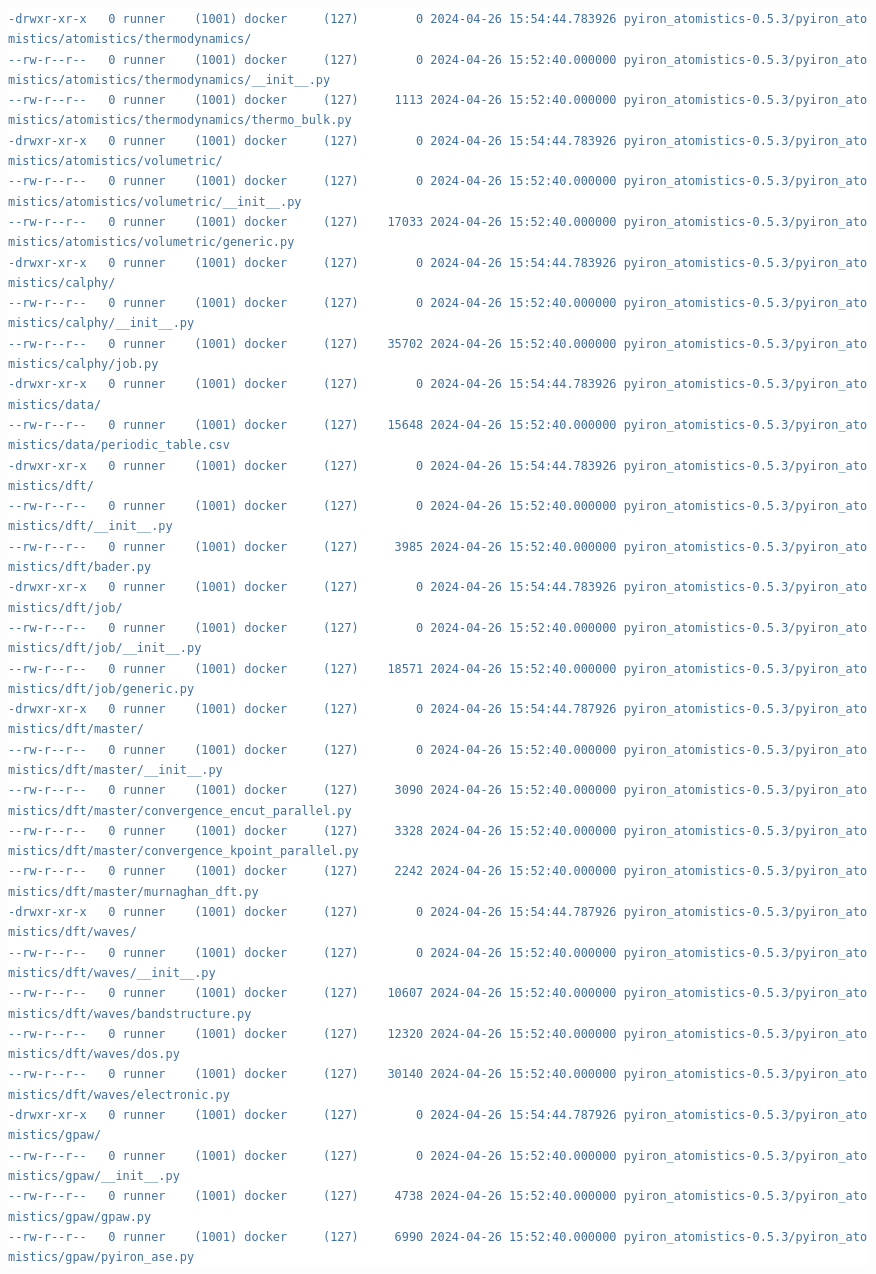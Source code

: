 ```diff
-drwxr-xr-x   0 runner    (1001) docker     (127)        0 2024-04-26 15:54:44.783926 pyiron_atomistics-0.5.3/pyiron_atomistics/atomistics/thermodynamics/
--rw-r--r--   0 runner    (1001) docker     (127)        0 2024-04-26 15:52:40.000000 pyiron_atomistics-0.5.3/pyiron_atomistics/atomistics/thermodynamics/__init__.py
--rw-r--r--   0 runner    (1001) docker     (127)     1113 2024-04-26 15:52:40.000000 pyiron_atomistics-0.5.3/pyiron_atomistics/atomistics/thermodynamics/thermo_bulk.py
-drwxr-xr-x   0 runner    (1001) docker     (127)        0 2024-04-26 15:54:44.783926 pyiron_atomistics-0.5.3/pyiron_atomistics/atomistics/volumetric/
--rw-r--r--   0 runner    (1001) docker     (127)        0 2024-04-26 15:52:40.000000 pyiron_atomistics-0.5.3/pyiron_atomistics/atomistics/volumetric/__init__.py
--rw-r--r--   0 runner    (1001) docker     (127)    17033 2024-04-26 15:52:40.000000 pyiron_atomistics-0.5.3/pyiron_atomistics/atomistics/volumetric/generic.py
-drwxr-xr-x   0 runner    (1001) docker     (127)        0 2024-04-26 15:54:44.783926 pyiron_atomistics-0.5.3/pyiron_atomistics/calphy/
--rw-r--r--   0 runner    (1001) docker     (127)        0 2024-04-26 15:52:40.000000 pyiron_atomistics-0.5.3/pyiron_atomistics/calphy/__init__.py
--rw-r--r--   0 runner    (1001) docker     (127)    35702 2024-04-26 15:52:40.000000 pyiron_atomistics-0.5.3/pyiron_atomistics/calphy/job.py
-drwxr-xr-x   0 runner    (1001) docker     (127)        0 2024-04-26 15:54:44.783926 pyiron_atomistics-0.5.3/pyiron_atomistics/data/
--rw-r--r--   0 runner    (1001) docker     (127)    15648 2024-04-26 15:52:40.000000 pyiron_atomistics-0.5.3/pyiron_atomistics/data/periodic_table.csv
-drwxr-xr-x   0 runner    (1001) docker     (127)        0 2024-04-26 15:54:44.783926 pyiron_atomistics-0.5.3/pyiron_atomistics/dft/
--rw-r--r--   0 runner    (1001) docker     (127)        0 2024-04-26 15:52:40.000000 pyiron_atomistics-0.5.3/pyiron_atomistics/dft/__init__.py
--rw-r--r--   0 runner    (1001) docker     (127)     3985 2024-04-26 15:52:40.000000 pyiron_atomistics-0.5.3/pyiron_atomistics/dft/bader.py
-drwxr-xr-x   0 runner    (1001) docker     (127)        0 2024-04-26 15:54:44.783926 pyiron_atomistics-0.5.3/pyiron_atomistics/dft/job/
--rw-r--r--   0 runner    (1001) docker     (127)        0 2024-04-26 15:52:40.000000 pyiron_atomistics-0.5.3/pyiron_atomistics/dft/job/__init__.py
--rw-r--r--   0 runner    (1001) docker     (127)    18571 2024-04-26 15:52:40.000000 pyiron_atomistics-0.5.3/pyiron_atomistics/dft/job/generic.py
-drwxr-xr-x   0 runner    (1001) docker     (127)        0 2024-04-26 15:54:44.787926 pyiron_atomistics-0.5.3/pyiron_atomistics/dft/master/
--rw-r--r--   0 runner    (1001) docker     (127)        0 2024-04-26 15:52:40.000000 pyiron_atomistics-0.5.3/pyiron_atomistics/dft/master/__init__.py
--rw-r--r--   0 runner    (1001) docker     (127)     3090 2024-04-26 15:52:40.000000 pyiron_atomistics-0.5.3/pyiron_atomistics/dft/master/convergence_encut_parallel.py
--rw-r--r--   0 runner    (1001) docker     (127)     3328 2024-04-26 15:52:40.000000 pyiron_atomistics-0.5.3/pyiron_atomistics/dft/master/convergence_kpoint_parallel.py
--rw-r--r--   0 runner    (1001) docker     (127)     2242 2024-04-26 15:52:40.000000 pyiron_atomistics-0.5.3/pyiron_atomistics/dft/master/murnaghan_dft.py
-drwxr-xr-x   0 runner    (1001) docker     (127)        0 2024-04-26 15:54:44.787926 pyiron_atomistics-0.5.3/pyiron_atomistics/dft/waves/
--rw-r--r--   0 runner    (1001) docker     (127)        0 2024-04-26 15:52:40.000000 pyiron_atomistics-0.5.3/pyiron_atomistics/dft/waves/__init__.py
--rw-r--r--   0 runner    (1001) docker     (127)    10607 2024-04-26 15:52:40.000000 pyiron_atomistics-0.5.3/pyiron_atomistics/dft/waves/bandstructure.py
--rw-r--r--   0 runner    (1001) docker     (127)    12320 2024-04-26 15:52:40.000000 pyiron_atomistics-0.5.3/pyiron_atomistics/dft/waves/dos.py
--rw-r--r--   0 runner    (1001) docker     (127)    30140 2024-04-26 15:52:40.000000 pyiron_atomistics-0.5.3/pyiron_atomistics/dft/waves/electronic.py
-drwxr-xr-x   0 runner    (1001) docker     (127)        0 2024-04-26 15:54:44.787926 pyiron_atomistics-0.5.3/pyiron_atomistics/gpaw/
--rw-r--r--   0 runner    (1001) docker     (127)        0 2024-04-26 15:52:40.000000 pyiron_atomistics-0.5.3/pyiron_atomistics/gpaw/__init__.py
--rw-r--r--   0 runner    (1001) docker     (127)     4738 2024-04-26 15:52:40.000000 pyiron_atomistics-0.5.3/pyiron_atomistics/gpaw/gpaw.py
--rw-r--r--   0 runner    (1001) docker     (127)     6990 2024-04-26 15:52:40.000000 pyiron_atomistics-0.5.3/pyiron_atomistics/gpaw/pyiron_ase.py
```